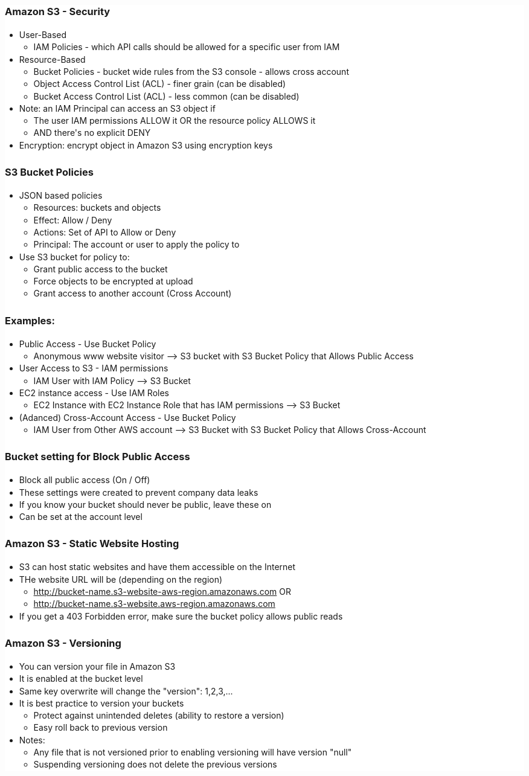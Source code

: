 ### Amazon S3 - Security
* User-Based
  * IAM Policies - which API calls should be allowed for a specific user from IAM
* Resource-Based
  * Bucket Policies - bucket wide rules from the S3 console - allows cross account
  * Object Access Control List (ACL) - finer grain (can be disabled)
  * Bucket Access Control List (ACL) - less common (can be disabled)
* Note: an IAM Principal can access an S3 object if
  * The user IAM permissions ALLOW it OR the resource policy ALLOWS it
  * AND there's no explicit DENY
* Encryption: encrypt object in Amazon S3 using encryption keys

### S3 Bucket Policies
* JSON based policies
  * Resources: buckets and objects
  * Effect: Allow / Deny
  * Actions: Set of API to Allow or Deny
  * Principal: The account or user to apply the policy to
* Use S3 bucket for policy to:
  * Grant public access to the bucket
  * Force objects to be encrypted at upload
  * Grant access to another account (Cross Account)

### Examples:
* Public Access - Use Bucket Policy
  * Anonymous www website visitor --> S3 bucket with S3 Bucket Policy that Allows Public Access
* User Access to S3 - IAM permissions
  * IAM User with IAM Policy --> S3 Bucket
* EC2 instance access - Use IAM Roles
  * EC2 Instance with EC2 Instance Role that has IAM permissions --> S3 Bucket
* (Adanced) Cross-Account Access - Use Bucket Policy
  * IAM User from Other AWS account --> S3 Bucket with S3 Bucket Policy that Allows Cross-Account

### Bucket setting for Block Public Access
* Block all public access (On / Off)
* These settings were created to prevent company data leaks
* If you know your bucket should never be public, leave these on
* Can be set at the account level

### Amazon S3 - Static Website Hosting
* S3 can host static websites and have them accessible on the Internet
* THe website URL will be (depending on the region)
  * http://bucket-name.s3-website-aws-region.amazonaws.com OR
  * http://bucket-name.s3-website.aws-region.amazonaws.com
* If you get a 403 Forbidden error, make sure the bucket policy allows public reads

### Amazon S3 - Versioning
* You can version your file in Amazon S3
* It is enabled at the bucket level
* Same key overwrite will change the "version": 1,2,3,...
* It is best practice to version your buckets
  * Protect against unintended deletes (ability to restore a version)
  * Easy roll back to previous version
* Notes:
  * Any file that is not versioned prior to enabling versioning will have version "null"
  * Suspending versioning does not delete the previous versions
